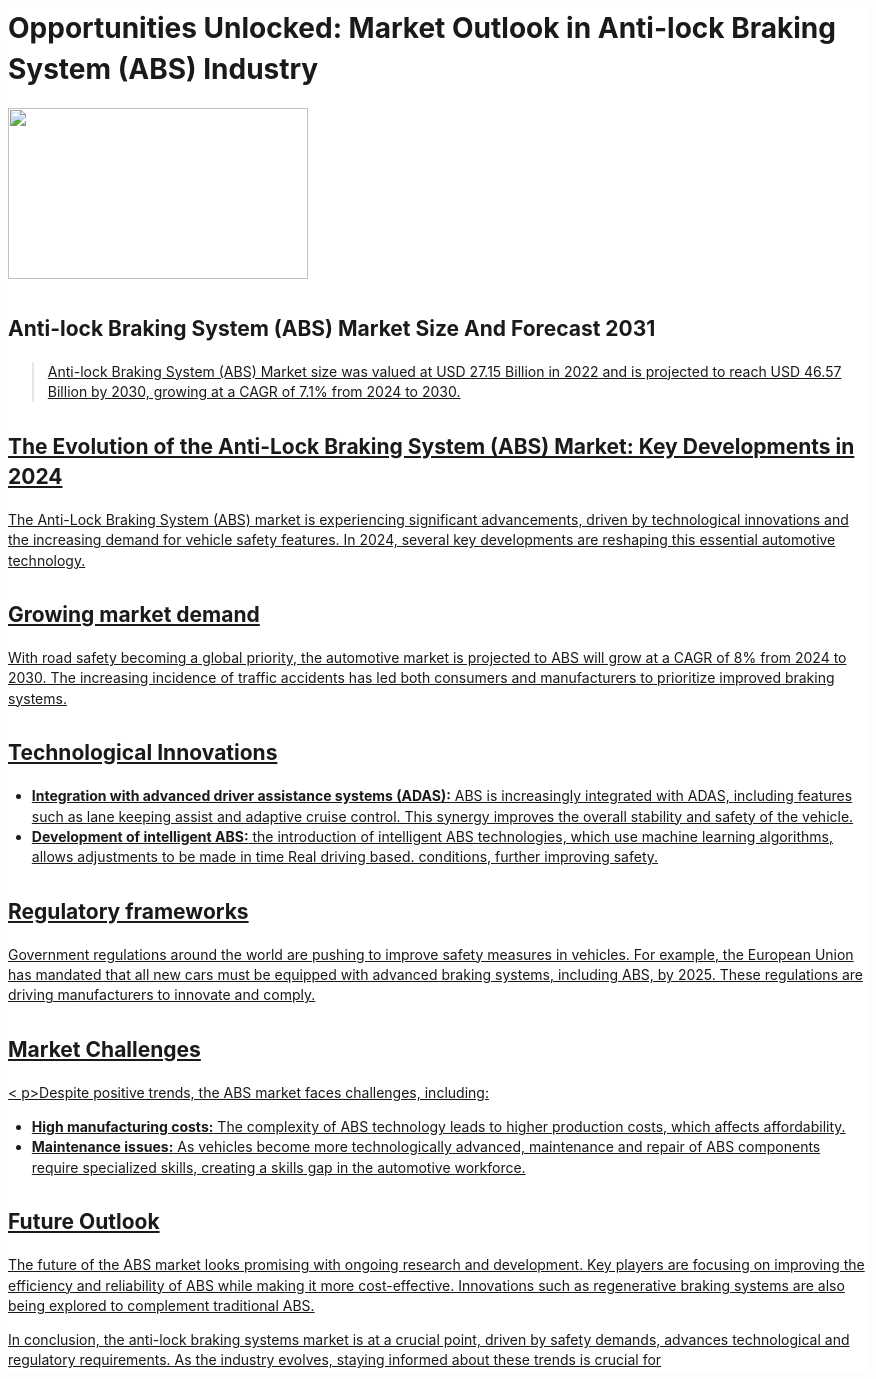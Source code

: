 <h1>Opportunities Unlocked: Market Outlook in Anti-lock Braking System (ABS) Industry</h1><img src="https://ffe5etoiles.com/wp-content/uploads/2025/01/MST7-300x171.png" alt="" width="300" height="171" class="aligncenter size-medium wp-image-105565" /><h2>Anti-lock Braking System (ABS) Market Size And Forecast 2031</h2><blockquote><p><p><a href="https://www.verifiedmarketreports.com/download-sample/?rid=586452&utm_source=Github&utm_medium=378" target="_blank">Anti-lock Braking System (ABS) Market size was valued at USD 27.15 Billion in 2022 and is projected to reach USD 46.57 Billion by 2030, growing at a CAGR of 7.1% from 2024 to 2030.</strong></span></p></p></blockquote><h2>The Evolution of the Anti-Lock Braking System (ABS) Market: Key Developments in 2024</h2><p>The Anti-Lock Braking System (ABS) market is experiencing significant advancements, driven by technological innovations and the increasing demand for vehicle safety features. In 2024, several key developments are reshaping this essential automotive technology.</p><h2>Growing market demand</h2><p>With road safety becoming a global priority, the automotive market is projected to ABS will grow at a CAGR of 8% from 2024 to 2030. The increasing incidence of traffic accidents has led both consumers and manufacturers to prioritize improved braking systems.</p><h2>Technological Innovations</h2><ul><li><strong>Integration with advanced driver assistance systems (ADAS):</strong> ABS is increasingly integrated with ADAS, including features such as lane keeping assist and adaptive cruise control. This synergy improves the overall stability and safety of the vehicle.</li><li><strong>Development of intelligent ABS:</strong> the introduction of intelligent ABS technologies, which use machine learning algorithms, allows adjustments to be made in time Real driving based. conditions, further improving safety. </li></ul><h2>Regulatory frameworks</h2><p>Government regulations around the world are pushing to improve safety measures in vehicles. For example, the European Union has mandated that all new cars must be equipped with advanced braking systems, including ABS, by 2025. These regulations are driving manufacturers to innovate and comply.</p><h2>Market Challenges </h2>< p>Despite positive trends, the ABS market faces challenges, including:</p><ul><li><strong>High manufacturing costs:</strong> The complexity of ABS technology leads to higher production costs, which affects affordability.</li><li><strong>Maintenance issues:</strong> As vehicles become more technologically advanced, maintenance and repair of ABS components require specialized skills, creating a skills gap in the automotive workforce.</li></ul><h2>Future Outlook</h2><p>The future of the ABS market looks promising with ongoing research and development. Key players are focusing on improving the efficiency and reliability of ABS while making it more cost-effective. Innovations such as regenerative braking systems are also being explored to complement traditional ABS.</p><p>In conclusion, the anti-lock braking systems market is at a crucial point, driven by safety demands, advances technological and regulatory requirements. As the industry evolves, staying informed about these trends is crucial for